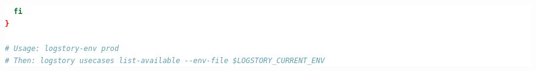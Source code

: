 ```bash
  fi
}

# Usage: logstory-env prod
# Then: logstory usecases list-available --env-file $LOGSTORY_CURRENT_ENV
```